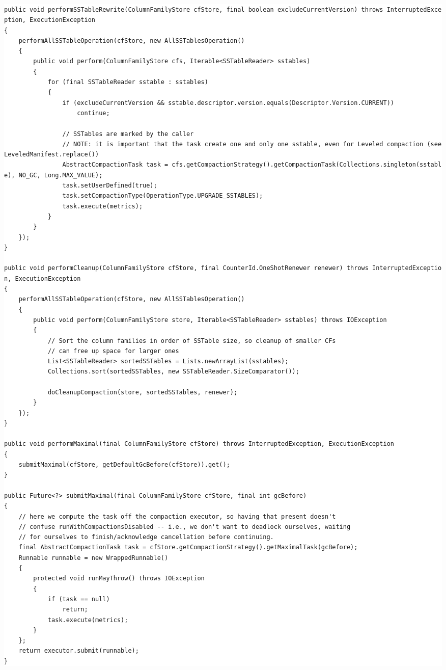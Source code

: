     public void performSSTableRewrite(ColumnFamilyStore cfStore, final boolean excludeCurrentVersion) throws InterruptedException, ExecutionException
    {
        performAllSSTableOperation(cfStore, new AllSSTablesOperation()
        {
            public void perform(ColumnFamilyStore cfs, Iterable<SSTableReader> sstables)
            {
                for (final SSTableReader sstable : sstables)
                {
                    if (excludeCurrentVersion && sstable.descriptor.version.equals(Descriptor.Version.CURRENT))
                        continue;

                    // SSTables are marked by the caller
                    // NOTE: it is important that the task create one and only one sstable, even for Leveled compaction (see LeveledManifest.replace())
                    AbstractCompactionTask task = cfs.getCompactionStrategy().getCompactionTask(Collections.singleton(sstable), NO_GC, Long.MAX_VALUE);
                    task.setUserDefined(true);
                    task.setCompactionType(OperationType.UPGRADE_SSTABLES);
                    task.execute(metrics);
                }
            }
        });
    }

    public void performCleanup(ColumnFamilyStore cfStore, final CounterId.OneShotRenewer renewer) throws InterruptedException, ExecutionException
    {
        performAllSSTableOperation(cfStore, new AllSSTablesOperation()
        {
            public void perform(ColumnFamilyStore store, Iterable<SSTableReader> sstables) throws IOException
            {
                // Sort the column families in order of SSTable size, so cleanup of smaller CFs
                // can free up space for larger ones
                List<SSTableReader> sortedSSTables = Lists.newArrayList(sstables);
                Collections.sort(sortedSSTables, new SSTableReader.SizeComparator());

                doCleanupCompaction(store, sortedSSTables, renewer);
            }
        });
    }

    public void performMaximal(final ColumnFamilyStore cfStore) throws InterruptedException, ExecutionException
    {
        submitMaximal(cfStore, getDefaultGcBefore(cfStore)).get();
    }

    public Future<?> submitMaximal(final ColumnFamilyStore cfStore, final int gcBefore)
    {
        // here we compute the task off the compaction executor, so having that present doesn't
        // confuse runWithCompactionsDisabled -- i.e., we don't want to deadlock ourselves, waiting
        // for ourselves to finish/acknowledge cancellation before continuing.
        final AbstractCompactionTask task = cfStore.getCompactionStrategy().getMaximalTask(gcBefore);
        Runnable runnable = new WrappedRunnable()
        {
            protected void runMayThrow() throws IOException
            {
                if (task == null)
                    return;
                task.execute(metrics);
            }
        };
        return executor.submit(runnable);
    }
